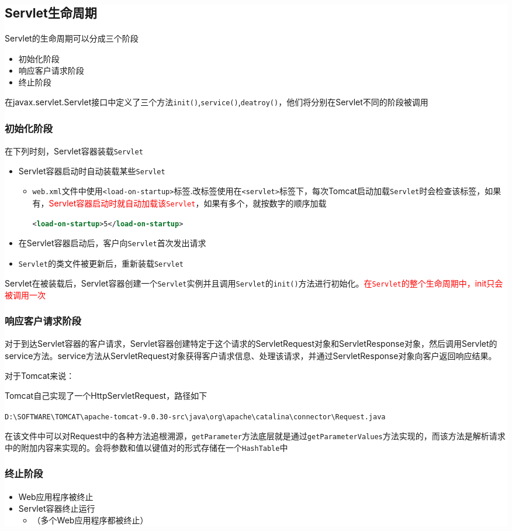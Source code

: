## Servlet生命周期

Servlet的生命周期可以分成三个阶段

- 初始化阶段
- 响应客户请求阶段
- 终止阶段

在javax.servlet.Servlet接口中定义了三个方法`init()`,`service()`,`deatroy()`，他们将分别在Servlet不同的阶段被调用

### 初始化阶段

在下列时刻，Servlet容器装载`Servlet`

- Servlet容器启动时自动装载某些`Servlet`

  - `web.xml`文件中使用`<load-on-startup>`标签.改标签使用在`<servlet>`标签下，每次Tomcat启动加载`Servlet`时会检查该标签，如果有，<span style="color:red">Servlet容器启动时就自动加载该`Servlet`</span>，如果有多个，就按数字的顺序加载

    ```xml
    <load-on-startup>5</load-on-startup>
    ```

    

- 在Servlet容器启动后，客户向`Servlet`首次发出请求

- `Servlet`的类文件被更新后，重新装载`Servlet`

Servlet在被装载后，Servlet容器创建一个`Servlet`实例并且调用`Servlet`的`init()`方法进行初始化。<span style="color:red">在`Servlet`的整个生命周期中，init只会被调用一次</span>



### 响应客户请求阶段

对于到达Servlet容器的客户请求，Servlet容器创建特定于这个请求的ServletRequest对象和ServletResponse对象，然后调用Servlet的service方法。service方法从ServletRequest对象获得客户请求信息、处理该请求，并通过ServletResponse对象向客户返回响应结果。



对于Tomcat来说：

Tomcat自己实现了一个HttpServletRequest，路径如下

```
D:\SOFTWARE\TOMCAT\apache-tomcat-9.0.30-src\java\org\apache\catalina\connector\Request.java
```



在该文件中可以对Request中的各种方法追根溯源，`getParameter`方法底层就是通过`getParameterValues`方法实现的，而该方法是解析请求中的附加内容来实现的。会将参数和值以键值对的形式存储在一个`HashTable`中



### 终止阶段

- Web应用程序被终止
- Servlet容器终止运行
  - （多个Web应用程序都被终止）
